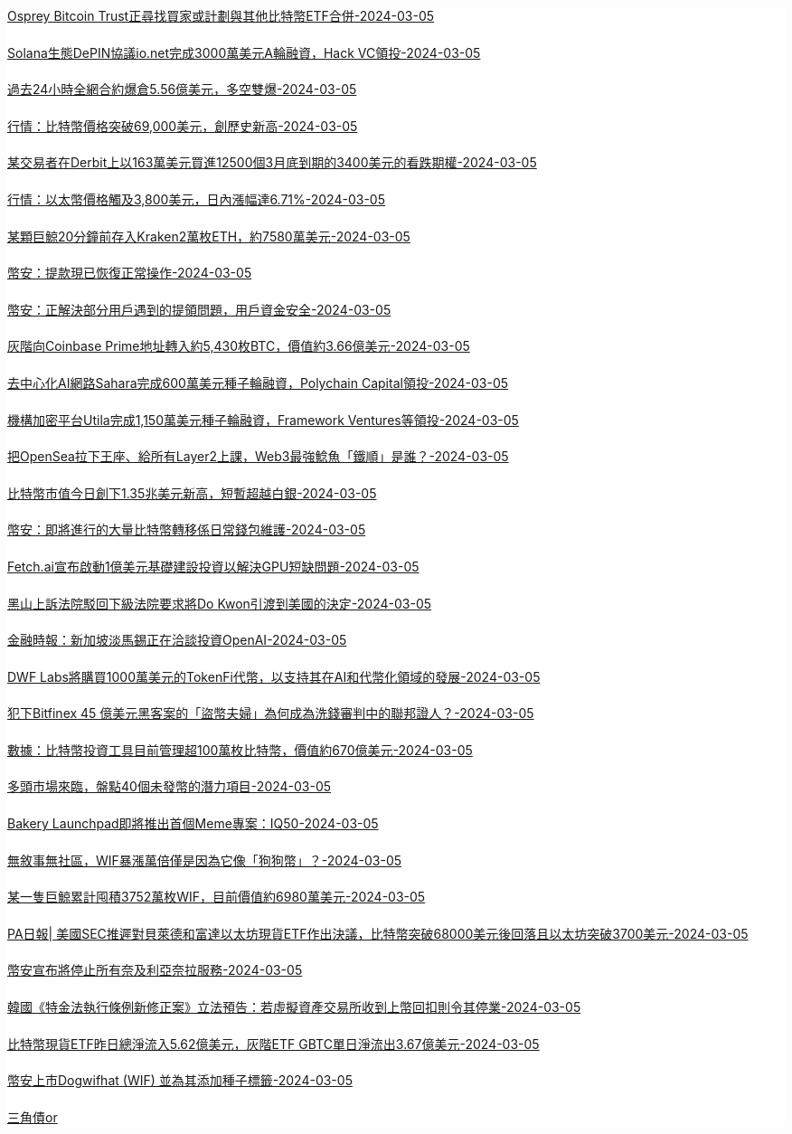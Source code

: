 <a target=_blank rel=nofollow href="https://www.panewslab.com/zh_hk/sqarticledetails/b2463rroFt.html" >Osprey Bitcoin Trust正尋找買家或計劃與其他比特幣ETF合併-2024-03-05</a><br/><br/><a target=_blank rel=nofollow href="https://www.panewslab.com/zh_hk/sqarticledetails/s76873u9Ft.html" >Solana生態DePIN協議io.net完成3000萬美元A輪融資，Hack VC領投-2024-03-05</a><br/><br/><a target=_blank rel=nofollow href="https://www.panewslab.com/zh_hk/sqarticledetails/2q4z75tkFt.html" >過去24小時全網合約爆倉5.56億美元，多空雙爆-2024-03-05</a><br/><br/><a target=_blank rel=nofollow href="https://www.panewslab.com/zh_hk/sqarticledetails/1obj4en6Ft.html" >行情：比特幣價格突破69,000美元，創歷史新高-2024-03-05</a><br/><br/><a target=_blank rel=nofollow href="https://www.panewslab.com/zh_hk/sqarticledetails/798c3f30Ft.html" >某交易者在Derbit上以163萬美元買進12500個3月底到期的3400美元的看跌期權-2024-03-05</a><br/><br/><a target=_blank rel=nofollow href="https://www.panewslab.com/zh_hk/sqarticledetails/vznoffmhFt.html" >行情：以太幣價格觸及3,800美元，日內漲幅達6.71%-2024-03-05</a><br/><br/><a target=_blank rel=nofollow href="https://www.panewslab.com/zh_hk/sqarticledetails/60v3t8r3Ft.html" >某顆巨鯨20分鐘前存入Kraken2萬枚ETH，約7580萬美元-2024-03-05</a><br/><br/><a target=_blank rel=nofollow href="https://www.panewslab.com/zh_hk/sqarticledetails/973apug7Ft.html" >幣安：提款現已恢復正常操作-2024-03-05</a><br/><br/><a target=_blank rel=nofollow href="https://www.panewslab.com/zh_hk/sqarticledetails/n14c2a8zFt.html" >幣安：正解決部分用戶遇到的提領問題，用戶資金安全-2024-03-05</a><br/><br/><a target=_blank rel=nofollow href="https://www.panewslab.com/zh_hk/sqarticledetails/zr2j6i85Ft.html" >灰階向Coinbase Prime地址轉入約5,430枚BTC，價值約3.66億美元-2024-03-05</a><br/><br/><a target=_blank rel=nofollow href="https://www.panewslab.com/zh_hk/sqarticledetails/4vwosnx5Ft.html" >去中心化AI網路Sahara完成600萬美元種子輪融資，Polychain Capital領投-2024-03-05</a><br/><br/><a target=_blank rel=nofollow href="https://www.panewslab.com/zh_hk/sqarticledetails/kwi29v2lFt.html" >機構加密平台Utila完成1,150萬美元種子輪融資，Framework Ventures等領投-2024-03-05</a><br/><br/><a target=_blank rel=nofollow href="https://www.panewslab.com/zh_hk/articledetails/3pp1bfxaFt.html" >把OpenSea拉下王座、給所有Layer2上課，Web3最強鯰魚「鐵順」是誰？-2024-03-05</a><br/><br/><a target=_blank rel=nofollow href="https://www.panewslab.com/zh_hk/sqarticledetails/yqd08s6pFt.html" >比特幣市值今日創下1.35兆美元新高，短暫超越白銀-2024-03-05</a><br/><br/><a target=_blank rel=nofollow href="https://www.panewslab.com/zh_hk/sqarticledetails/3qt1v1jnFt.html" >幣安：即將進行的大量比特幣轉移係日常錢包維護-2024-03-05</a><br/><br/><a target=_blank rel=nofollow href="https://www.panewslab.com/zh_hk/sqarticledetails/fi1ks1vrFt.html" >Fetch.ai宣布啟動1億美元基礎建設投資以解決GPU短缺問題-2024-03-05</a><br/><br/><a target=_blank rel=nofollow href="https://www.panewslab.com/zh_hk/sqarticledetails/d876dl5tFt.html" >黑山上訴法院駁回下級法院要求將Do Kwon引渡到美國的決定-2024-03-05</a><br/><br/><a target=_blank rel=nofollow href="https://www.panewslab.com/zh_hk/sqarticledetails/9ecck4w7Ft.html" >金融時報：新加坡淡馬錫正在洽談投資OpenAI-2024-03-05</a><br/><br/><a target=_blank rel=nofollow href="https://www.panewslab.com/zh_hk/sqarticledetails/pcnvpfl2Ft.html" >DWF Labs將購買1000萬美元的TokenFi代幣，以支持其在AI和代幣化領域的發展-2024-03-05</a><br/><br/><a target=_blank rel=nofollow href="https://www.panewslab.com/zh_hk/articledetails/sf407tf3Ft.html" >犯下Bitfinex 45 億美元黑客案的「盜幣夫婦」為何成為洗錢審判中的聯邦證人？-2024-03-05</a><br/><br/><a target=_blank rel=nofollow href="https://www.panewslab.com/zh_hk/sqarticledetails/cjkwvcz8Ft.html" >數據：比特幣投資工具目前管理超100萬枚比特幣，價值約670億美元-2024-03-05</a><br/><br/><a target=_blank rel=nofollow href="https://www.panewslab.com/zh_hk/articledetails/dp493dazFt.html" >多頭市場來臨，盤點40個未發幣的潛力項目-2024-03-05</a><br/><br/><a target=_blank rel=nofollow href="https://www.panewslab.com/zh_hk/sqarticledetails/swyllj4cFt.html" >Bakery Launchpad即將推出首個Meme專案：IQ50-2024-03-05</a><br/><br/><a target=_blank rel=nofollow href="https://www.panewslab.com/zh_hk/articledetails/lzoj3mf2Ft.html" >無敘事無社區，WIF暴漲萬倍僅是因為它像「狗狗幣」？-2024-03-05</a><br/><br/><a target=_blank rel=nofollow href="https://www.panewslab.com/zh_hk/sqarticledetails/m35a9de7Ft.html" >某一隻巨鯨累計囤積3752萬枚WIF，目前價值約6980萬美元-2024-03-05</a><br/><br/><a target=_blank rel=nofollow href="https://www.panewslab.com/zh_hk/articledetails/kfyp14x4Ft.html" >PA日報| 美國SEC推遲對貝萊德和富達以太坊現貨ETF作出決議，比特幣突破68000美元後回落且以太坊突破3700美元-2024-03-05</a><br/><br/><a target=_blank rel=nofollow href="https://www.panewslab.com/zh_hk/sqarticledetails/f28qopw7Ft.html" >幣安宣布將停止所有奈及利亞奈拉服務-2024-03-05</a><br/><br/><a target=_blank rel=nofollow href="https://www.panewslab.com/zh_hk/sqarticledetails/u1ve3avfFt.html" >韓國《特金法執行條例新修正案》立法預告：若虛擬資產交易所收到上幣回扣則令其停業-2024-03-05</a><br/><br/><a target=_blank rel=nofollow href="https://www.panewslab.com/zh_hk/sqarticledetails/k9fda3ciFt.html" >比特幣現貨ETF昨日總淨流入5.62億美元，灰階ETF GBTC單日淨流出3.67億美元-2024-03-05</a><br/><br/><a target=_blank rel=nofollow href="https://www.panewslab.com/zh_hk/sqarticledetails/vn49vyluFt.html" >幣安上市Dogwifhat (WIF) 並為其添加種子標籤-2024-03-05</a><br/><br/><a target=_blank rel=nofollow href="https://www.panewslab.com/zh_hk/articledetails/4xipqa5mFt.html" >三角債or